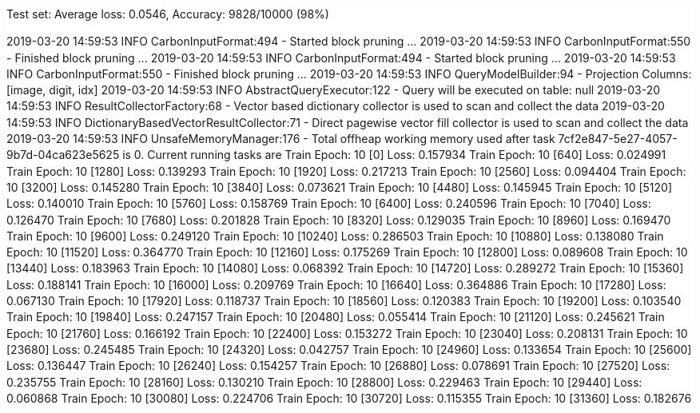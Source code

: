 Test set: Average loss: 0.0546, Accuracy: 9828/10000 (98%)

2019-03-20 14:59:53 INFO  CarbonInputFormat:494 - Started block pruning ...
2019-03-20 14:59:53 INFO  CarbonInputFormat:550 - Finished block pruning ...
2019-03-20 14:59:53 INFO  CarbonInputFormat:494 - Started block pruning ...
2019-03-20 14:59:53 INFO  CarbonInputFormat:550 - Finished block pruning ...
2019-03-20 14:59:53 INFO  QueryModelBuilder:94 - Projection Columns: [image, digit, idx]
2019-03-20 14:59:53 INFO  AbstractQueryExecutor:122 - Query will be executed on table: null
2019-03-20 14:59:53 INFO  ResultCollectorFactory:68 - Vector based dictionary collector is used to scan and collect the data
2019-03-20 14:59:53 INFO  DictionaryBasedVectorResultCollector:71 - Direct pagewise vector fill collector is used to scan and collect the data
2019-03-20 14:59:53 INFO  UnsafeMemoryManager:176 - Total offheap working memory used after task 7cf2e847-5e27-4057-9b7d-04ca623e5625 is 0. Current running tasks are 
Train Epoch: 10 [0]	Loss: 0.157934
Train Epoch: 10 [640]	Loss: 0.024991
Train Epoch: 10 [1280]	Loss: 0.139293
Train Epoch: 10 [1920]	Loss: 0.217213
Train Epoch: 10 [2560]	Loss: 0.094404
Train Epoch: 10 [3200]	Loss: 0.145280
Train Epoch: 10 [3840]	Loss: 0.073621
Train Epoch: 10 [4480]	Loss: 0.145945
Train Epoch: 10 [5120]	Loss: 0.140010
Train Epoch: 10 [5760]	Loss: 0.158769
Train Epoch: 10 [6400]	Loss: 0.240596
Train Epoch: 10 [7040]	Loss: 0.126470
Train Epoch: 10 [7680]	Loss: 0.201828
Train Epoch: 10 [8320]	Loss: 0.129035
Train Epoch: 10 [8960]	Loss: 0.169470
Train Epoch: 10 [9600]	Loss: 0.249120
Train Epoch: 10 [10240]	Loss: 0.286503
Train Epoch: 10 [10880]	Loss: 0.138080
Train Epoch: 10 [11520]	Loss: 0.364770
Train Epoch: 10 [12160]	Loss: 0.175269
Train Epoch: 10 [12800]	Loss: 0.089608
Train Epoch: 10 [13440]	Loss: 0.183963
Train Epoch: 10 [14080]	Loss: 0.068392
Train Epoch: 10 [14720]	Loss: 0.289272
Train Epoch: 10 [15360]	Loss: 0.188141
Train Epoch: 10 [16000]	Loss: 0.209769
Train Epoch: 10 [16640]	Loss: 0.364886
Train Epoch: 10 [17280]	Loss: 0.067130
Train Epoch: 10 [17920]	Loss: 0.118737
Train Epoch: 10 [18560]	Loss: 0.120383
Train Epoch: 10 [19200]	Loss: 0.103540
Train Epoch: 10 [19840]	Loss: 0.247157
Train Epoch: 10 [20480]	Loss: 0.055414
Train Epoch: 10 [21120]	Loss: 0.245621
Train Epoch: 10 [21760]	Loss: 0.166192
Train Epoch: 10 [22400]	Loss: 0.153272
Train Epoch: 10 [23040]	Loss: 0.208131
Train Epoch: 10 [23680]	Loss: 0.245485
Train Epoch: 10 [24320]	Loss: 0.042757
Train Epoch: 10 [24960]	Loss: 0.133654
Train Epoch: 10 [25600]	Loss: 0.136447
Train Epoch: 10 [26240]	Loss: 0.154257
Train Epoch: 10 [26880]	Loss: 0.078691
Train Epoch: 10 [27520]	Loss: 0.235755
Train Epoch: 10 [28160]	Loss: 0.130210
Train Epoch: 10 [28800]	Loss: 0.229463
Train Epoch: 10 [29440]	Loss: 0.060868
Train Epoch: 10 [30080]	Loss: 0.224706
Train Epoch: 10 [30720]	Loss: 0.115355
Train Epoch: 10 [31360]	Loss: 0.182676